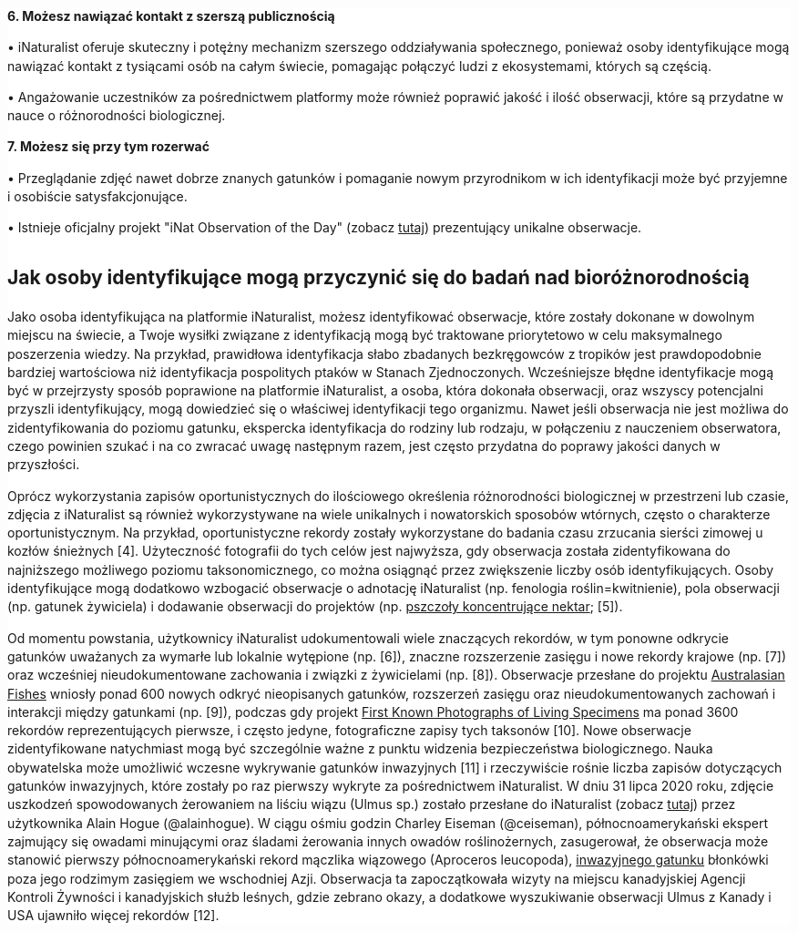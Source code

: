 
**6. Możesz nawiązać kontakt z szerszą publicznością**

•	iNaturalist oferuje skuteczny i potężny mechanizm szerszego oddziaływania społecznego, ponieważ osoby identyfikujące mogą nawiązać kontakt z tysiącami osób na całym świecie, pomagając połączyć ludzi z ekosystemami, których są częścią.

•	Angażowanie uczestników za pośrednictwem platformy może również poprawić jakość i ilość obserwacji, które są przydatne w nauce o różnorodności biologicznej.


**7. Możesz się przy tym rozerwać**

•	Przeglądanie zdjęć nawet dobrze znanych gatunków i pomaganie nowym przyrodnikom w ich identyfikacji może być przyjemne i osobiście satysfakcjonujące.

•	Istnieje oficjalny projekt "iNat Observation of the Day" (zobacz [tutaj](https://www.inaturalist.org/projects/inat-observation-of-the-day)) prezentujący unikalne obserwacje.

</blockquote>

## Jak osoby identyfikujące mogą przyczynić się do badań nad bioróżnorodnością
Jako osoba identyfikująca na platformie iNaturalist, możesz identyfikować obserwacje, które zostały dokonane w dowolnym miejscu na świecie, a Twoje wysiłki związane z identyfikacją mogą być traktowane priorytetowo w celu maksymalnego poszerzenia wiedzy. Na przykład, prawidłowa identyfikacja słabo zbadanych bezkręgowców z tropików jest prawdopodobnie bardziej wartościowa niż identyfikacja pospolitych ptaków w Stanach Zjednoczonych. Wcześniejsze błędne identyfikacje mogą być w przejrzysty sposób poprawione na platformie iNaturalist, a osoba, która dokonała obserwacji, oraz wszyscy potencjalni przyszli identyfikujący, mogą dowiedzieć się o właściwej identyfikacji tego organizmu. Nawet jeśli obserwacja nie jest możliwa do zidentyfikowania do poziomu gatunku, ekspercka identyfikacja do rodziny lub rodzaju, w połączeniu z nauczeniem obserwatora, czego powinien szukać i na co zwracać uwagę następnym razem, jest często przydatna do poprawy jakości danych w przyszłości.

Oprócz wykorzystania zapisów oportunistycznych do ilościowego określenia różnorodności biologicznej w przestrzeni lub czasie, zdjęcia z iNaturalist są również wykorzystywane na wiele unikalnych i nowatorskich sposobów wtórnych, często o charakterze oportunistycznym. Na przykład, oportunistyczne rekordy zostały wykorzystane do badania czasu zrzucania sierści zimowej u kozłów śnieżnych  [4]. Użyteczność fotografii do tych celów jest najwyższa, gdy obserwacja została zidentyfikowana do najniższego możliwego poziomu taksonomicznego, co można osiągnąć przez zwiększenie liczby osób identyfikujących. Osoby identyfikujące mogą dodatkowo wzbogacić obserwacje o adnotację iNaturalist (np. fenologia roślin=kwitnienie), pola obserwacji (np. gatunek żywiciela) i dodawanie obserwacji do projektów (np. [pszczoły koncentrujące nektar](https://www.inaturalist.org/projects/bees-concentrating-nectar); [5]).

Od momentu powstania, użytkownicy iNaturalist udokumentowali wiele znaczących rekordów, w tym ponowne odkrycie gatunków uważanych za wymarłe lub lokalnie wytępione (np. [6]), znaczne rozszerzenie zasięgu i nowe rekordy krajowe (np. [7]) oraz wcześniej nieudokumentowane zachowania i związki z żywicielami (np. [8]). Obserwacje przesłane do projektu [Australasian Fishes](https://www.inaturalist.org/projects/australasian-fishes) wniosły ponad 600 nowych odkryć nieopisanych gatunków, rozszerzeń zasięgu oraz nieudokumentowanych zachowań i interakcji między gatunkami (np. [9]), podczas gdy projekt [First Known Photographs of Living Specimens](https://www.inaturalist.org/projects/first-known-photographs-of-living-specimens) ma ponad 3600 rekordów reprezentujących pierwsze, i często jedyne, fotograficzne zapisy tych taksonów [10]. Nowe obserwacje zidentyfikowane natychmiast mogą być szczególnie ważne z punktu widzenia bezpieczeństwa biologicznego. Nauka obywatelska może umożliwić wczesne wykrywanie gatunków inwazyjnych [11] i rzeczywiście rośnie liczba zapisów dotyczących gatunków inwazyjnych, które zostały po raz pierwszy wykryte za pośrednictwem iNaturalist. W dniu 31 lipca 2020 roku, zdjęcie uszkodzeń spowodowanych żerowaniem na liściu wiązu (Ulmus sp.) zostało przesłane do iNaturalist (zobacz [tutaj](https://www.inaturalist.org/observations/54944998)) przez użytkownika Alain Hogue (@alainhogue). W ciągu ośmiu godzin Charley Eiseman (@ceiseman), północnoamerykański ekspert zajmujący się owadami minującymi oraz śladami żerowania innych owadów roślinożernych, zasugerował, że obserwacja może stanowić pierwszy północnoamerykański rekord mączlika wiązowego (Aproceros leucopoda), [inwazyjnego gatunku](https://www.cabi.org/isc/datasheet/118020#tosummaryOfInvasiveness) błonkówki poza jego rodzimym zasięgiem we wschodniej Azji. Obserwacja ta zapoczątkowała wizyty na miejscu kanadyjskiej Agencji Kontroli Żywności i kanadyjskich służb leśnych, gdzie zebrano okazy, a dodatkowe wyszukiwanie obserwacji Ulmus z Kanady i USA ujawniło więcej rekordów [12].
